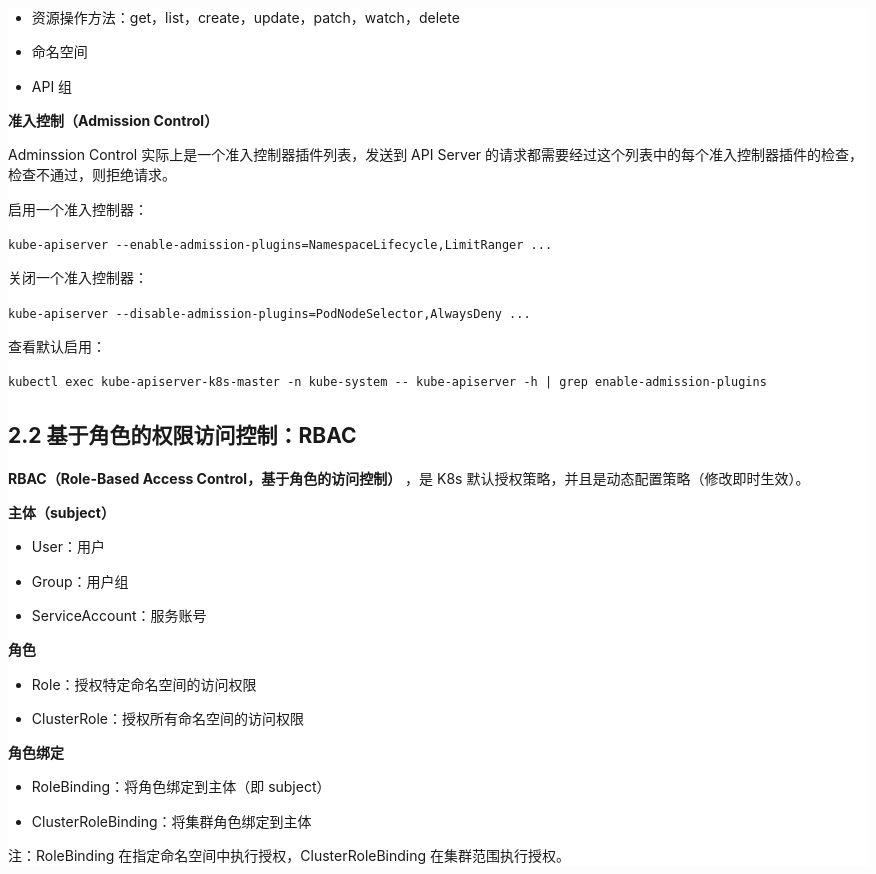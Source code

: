- 资源操作方法：get，list，create，update，patch，watch，delete

- 命名空间

- API 组

**准入控制（Admission Control）**

Adminssion Control 实际上是一个准入控制器插件列表，发送到 API Server 的请求都需要经过这个列表中的每个准入控制器插件的检查，检查不通过，则拒绝请求。

启用一个准入控制器：

```shell
kube-apiserver --enable-admission-plugins=NamespaceLifecycle,LimitRanger ...
```

关闭一个准入控制器：

```shell
kube-apiserver --disable-admission-plugins=PodNodeSelector,AlwaysDeny ...
```

查看默认启用：

```shell
kubectl exec kube-apiserver-k8s-master -n kube-system -- kube-apiserver -h | grep enable-admission-plugins
```

## 2.2 基于角色的权限访问控制：RBAC

**RBAC（Role-Based Access Control，基于角色的访问控制）** ，是 K8s 默认授权策略，并且是动态配置策略（修改即时生效）。

**主体（subject）** 

- User：用户

- Group：用户组

- ServiceAccount：服务账号

**角色**

- Role：授权特定命名空间的访问权限

- ClusterRole：授权所有命名空间的访问权限

**角色绑定**

- RoleBinding：将角色绑定到主体（即 subject） 

- ClusterRoleBinding：将集群角色绑定到主体

注：RoleBinding 在指定命名空间中执行授权，ClusterRoleBinding 在集群范围执行授权。
